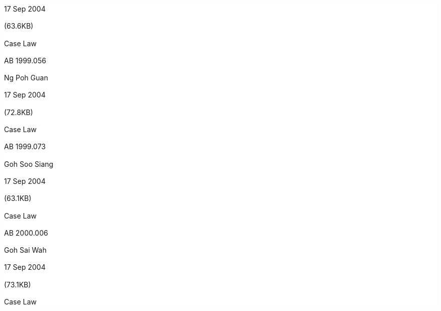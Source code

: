 </td>
<td rowspan="1" colspan="1">
<p>17 Sep 2004</p>
</td>
<td rowspan="1" colspan="1">
<p>(63.6KB)</p>
</td>
</tr>
<tr>
<td rowspan="1" colspan="1">
<p>Case Law</p>
</td>
<td rowspan="1" colspan="1">
<p>AB 1999.056</p>
</td>
<td rowspan="1" colspan="1">
<p>Ng Poh Guan</p>
</td>
<td rowspan="1" colspan="1">
<p>17 Sep 2004</p>
</td>
<td rowspan="1" colspan="1">
<p>(72.8KB)</p>
</td>
</tr>
<tr>
<td rowspan="1" colspan="1">
<p>Case Law</p>
</td>
<td rowspan="1" colspan="1">
<p>AB 1999.073</p>
</td>
<td rowspan="1" colspan="1">
<p>Goh Soo Siang</p>
</td>
<td rowspan="1" colspan="1">
<p>17 Sep 2004</p>
</td>
<td rowspan="1" colspan="1">
<p>(63.1KB)</p>
</td>
</tr>
<tr>
<td rowspan="1" colspan="1">
<p>Case Law</p>
</td>
<td rowspan="1" colspan="1">
<p>AB 2000.006</p>
</td>
<td rowspan="1" colspan="1">
<p>Goh Sai Wah</p>
</td>
<td rowspan="1" colspan="1">
<p>17 Sep 2004</p>
</td>
<td rowspan="1" colspan="1">
<p>(73.1KB)</p>
</td>
</tr>
<tr>
<td rowspan="1" colspan="1">
<p>Case Law</p>
</td>
<td rowspan="1" colspan="1">
